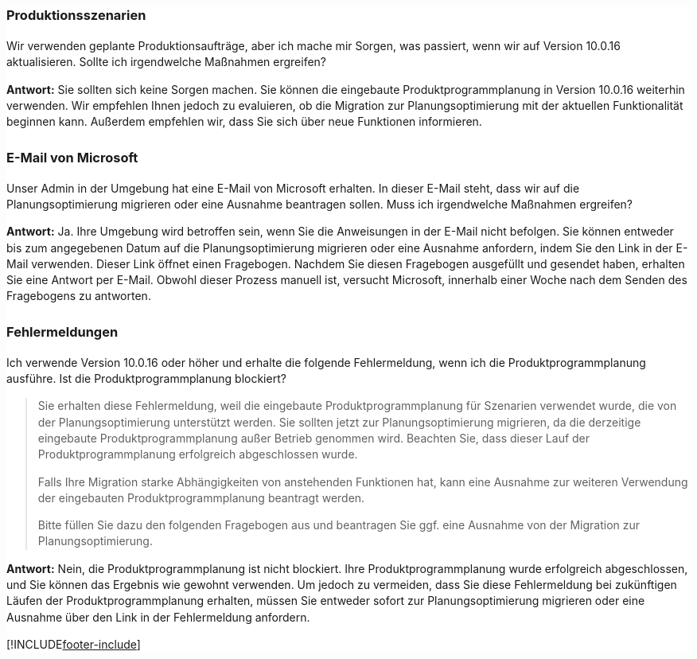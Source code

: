 ### <a name="production-scenarios"></a>Produktionsszenarien

Wir verwenden geplante Produktionsaufträge, aber ich mache mir Sorgen, was passiert, wenn wir auf Version 10.0.16 aktualisieren. Sollte ich irgendwelche Maßnahmen ergreifen?

**Antwort:** Sie sollten sich keine Sorgen machen. Sie können die eingebaute Produktprogrammplanung in Version 10.0.16 weiterhin verwenden. Wir empfehlen Ihnen jedoch zu evaluieren, ob die Migration zur Planungsoptimierung mit der aktuellen Funktionalität beginnen kann. Außerdem empfehlen wir, dass Sie sich über neue Funktionen informieren.

### <a name="email-from-microsoft"></a>E-Mail von Microsoft

Unser Admin in der Umgebung hat eine E-Mail von Microsoft erhalten. In dieser E-Mail steht, dass wir auf die Planungsoptimierung migrieren oder eine Ausnahme beantragen sollen. Muss ich irgendwelche Maßnahmen ergreifen?

**Antwort:** Ja. Ihre Umgebung wird betroffen sein, wenn Sie die Anweisungen in der E-Mail nicht befolgen. Sie können entweder bis zum angegebenen Datum auf die Planungsoptimierung migrieren oder eine Ausnahme anfordern, indem Sie den Link in der E-Mail verwenden. Dieser Link öffnet einen Fragebogen. Nachdem Sie diesen Fragebogen ausgefüllt und gesendet haben, erhalten Sie eine Antwort per E-Mail. Obwohl dieser Prozess manuell ist, versucht Microsoft, innerhalb einer Woche nach dem Senden des Fragebogens zu antworten.

### <a name="error-messages"></a>Fehlermeldungen

Ich verwende Version 10.0.16 oder höher und erhalte die folgende Fehlermeldung, wenn ich die Produktprogrammplanung ausführe. Ist die Produktprogrammplanung blockiert?

> Sie erhalten diese Fehlermeldung, weil die eingebaute Produktprogrammplanung für Szenarien verwendet wurde, die von der Planungsoptimierung unterstützt werden. Sie sollten jetzt zur Planungsoptimierung migrieren, da die derzeitige eingebaute Produktprogrammplanung außer Betrieb genommen wird. Beachten Sie, dass dieser Lauf der Produktprogrammplanung erfolgreich abgeschlossen wurde.
>
> Falls Ihre Migration starke Abhängigkeiten von anstehenden Funktionen hat, kann eine Ausnahme zur weiteren Verwendung der eingebauten Produktprogrammplanung beantragt werden.
>
> Bitte füllen Sie dazu den folgenden Fragebogen aus und beantragen Sie ggf. eine Ausnahme von der Migration zur Planungsoptimierung.

**Antwort:** Nein, die Produktprogrammplanung ist nicht blockiert. Ihre Produktprogrammplanung wurde erfolgreich abgeschlossen, und Sie können das Ergebnis wie gewohnt verwenden. Um jedoch zu vermeiden, dass Sie diese Fehlermeldung bei zukünftigen Läufen der Produktprogrammplanung erhalten, müssen Sie entweder sofort zur Planungsoptimierung migrieren oder eine Ausnahme über den Link in der Fehlermeldung anfordern.


[!INCLUDE[footer-include](../../includes/footer-banner.md)]
